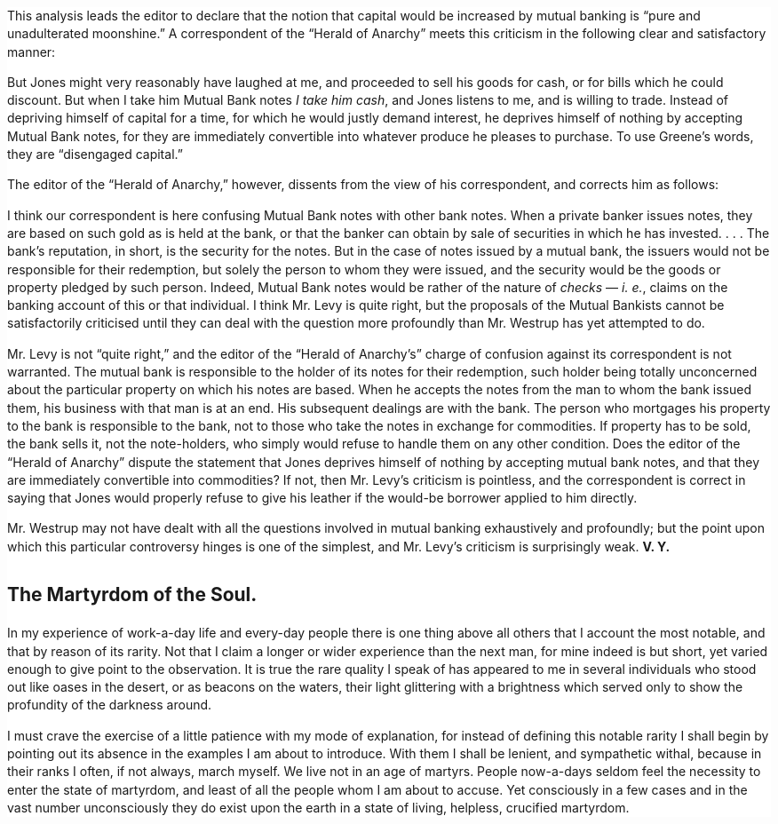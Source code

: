 This analysis leads the editor to declare that the notion that capital would be increased by mutual banking is “pure and unadulterated moonshine.” A correspondent of the “Herald of Anarchy” meets this criticism in the following clear and satisfactory manner:

But Jones might very reasonably have laughed at me, and proceeded to sell his goods for cash, or for bills which he could discount. But when I take him Mutual Bank notes *I take him cash*, and Jones listens to me, and is willing to trade. Instead of depriving himself of capital for a time, for which he would justly demand interest, he deprives himself of nothing by accepting Mutual Bank notes, for they are immediately convertible into whatever produce he pleases to purchase. To use Greene’s words, they are “disengaged capital.”

The editor of the “Herald of Anarchy,” however, dissents from the view of his correspondent, and corrects him as follows:

I think our correspondent is here confusing Mutual Bank notes with other bank notes. When a private banker issues notes, they are based on such gold as is held at the bank, or that the banker can obtain by sale of securities in which he has invested. . . . The bank’s reputation, in short, is the security for the notes. But in the case of notes issued by a mutual bank, the issuers would not be responsible for their redemption, but solely the person to whom they were issued, and the security would be the goods or property pledged by such person. Indeed, Mutual Bank notes would be rather of the nature of *checks* — *i. e.*, claims on the banking account of this or that individual. I think Mr. Levy is quite right, but the proposals of the Mutual Bankists cannot be satisfactorily criticised until they can deal with the question more profoundly than Mr. Westrup has yet attempted to do.

Mr. Levy is not “quite right,” and the editor of the “Herald of Anarchy’s” charge of confusion against its correspondent is not warranted. The mutual bank is responsible to the holder of its notes for their redemption, such holder being totally unconcerned about the particular property on which his notes are based. When he accepts the notes from the man to whom the bank issued them, his business with that man is at an end. His subsequent dealings are with the bank. The person who mortgages his property to the bank is responsible to the bank, not to those who take the notes in exchange for commodities. If property has to be sold, the bank sells it, not the note-holders, who simply would refuse to handle them on any other condition. Does the editor of the “Herald of Anarchy” dispute the statement that Jones deprives himself of nothing by accepting mutual bank notes, and that they are immediately convertible into commodities? If not, then Mr. Levy’s criticism is pointless, and the correspondent is correct in saying that Jones would properly refuse to give his leather if the would-be borrower applied to him directly.

Mr. Westrup may not have dealt with all the questions involved in mutual banking exhaustively and profoundly; but the point upon which this particular controversy hinges is one of the simplest, and Mr. Levy’s criticism is surprisingly weak. **V\. Y\.**

## The Martyrdom of the Soul.

In my experience of work-a-day life and every-day people there is one thing above all others that I account the most notable, and that by reason of its rarity. Not that I claim a longer or wider experience than the next man, for mine indeed is but short, yet varied enough to give point to the observation. It is true the rare quality I speak of has appeared to me in several individuals who stood out like oases in the desert, or as beacons on the waters, their light glittering with a brightness which served only to show the profundity of the darkness around.

I must crave the exercise of a little patience with my mode of explanation, for instead of defining this notable rarity I shall begin by pointing out its absence in the examples I am about to introduce. With them I shall be lenient, and sympathetic withal, because in their ranks I often, if not always, march myself. We live not in an age of martyrs. People now-a-days seldom feel the necessity to enter the state of martyrdom, and least of all the people whom I am about to accuse. Yet consciously in a few cases and in the vast number unconsciously they do exist upon the earth in a state of living, helpless, crucified martyrdom.
